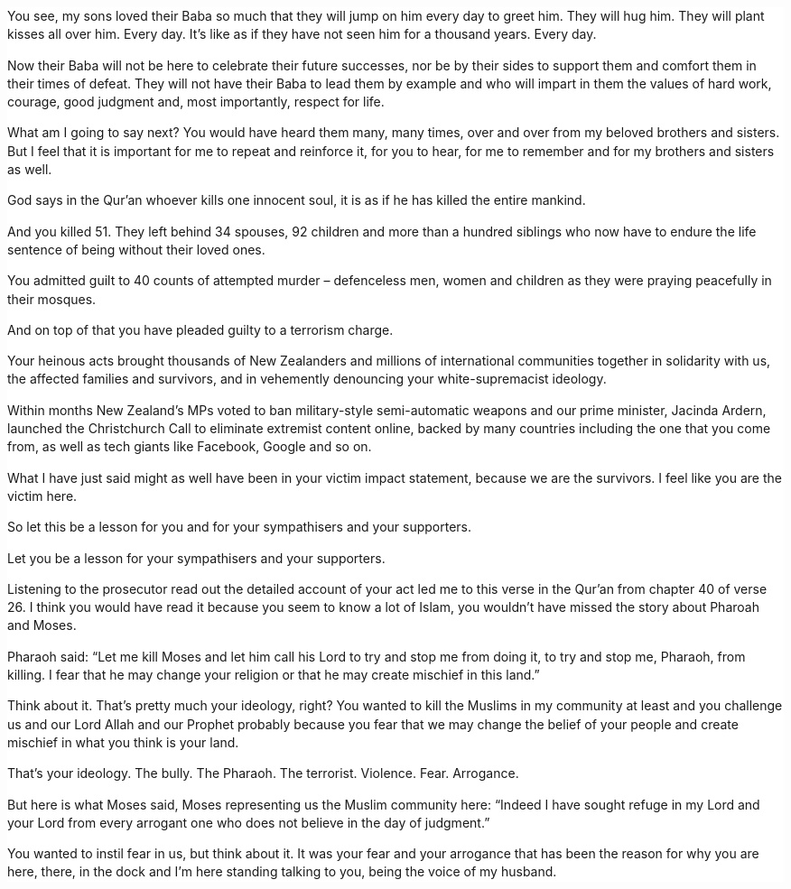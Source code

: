 You see, my sons loved their Baba so much that they will jump on him every day to greet him. They will hug him. They will plant kisses all over him. Every day. It’s like as if they have not seen him for a thousand years. Every day.

Now their Baba will not be here to celebrate their future successes, nor be by their sides to support them and comfort them in their times of defeat. They will not have their Baba to lead them by example and who will impart in them the values of hard work, courage, good judgment and, most importantly, respect for life.

What am I going to say next? You would have heard them many, many times, over and over from my beloved brothers and sisters. But I feel that it is important for me to repeat and reinforce it, for you to hear, for me to remember and for my brothers and sisters as well.

God says in the Qur’an whoever kills one innocent soul, it is as if he has killed the entire mankind.

And you killed 51. They left behind 34 spouses, 92 children and more than a hundred siblings who now have to endure the life sentence of being without their loved ones.

You admitted guilt to 40 counts of attempted murder – defenceless men, women and children as they were praying peacefully in their mosques.

And on top of that you have pleaded guilty to a terrorism charge.

Your heinous acts brought thousands of New Zealanders and millions of international communities together in solidarity with us, the affected families and survivors, and in vehemently denouncing your white-supremacist ideology.

Within months New Zealand’s MPs voted to ban military-style semi-automatic weapons and our prime minister, Jacinda Ardern, launched the Christchurch Call to eliminate extremist content online, backed by many countries including the one that you come from, as well as tech giants like Facebook, Google and so on.

What I have just said might as well have been in your victim impact statement, because we are the survivors. I feel like you are the victim here.

So let this be a lesson for you and for your sympathisers and your supporters.

Let you be a lesson for your sympathisers and your supporters.

Listening to the prosecutor read out the detailed account of your act led me to this verse in the Qur’an from chapter 40 of verse 26. I think you would have read it because you seem to know a lot of Islam, you wouldn’t have missed the story about Pharoah and Moses.

Pharaoh said: “Let me kill Moses and let him call his Lord to try and stop me from doing it, to try and stop me, Pharaoh, from killing. I fear that he may change your religion or that he may create mischief in this land.”

Think about it. That’s pretty much your ideology, right? You wanted to kill the Muslims in my community at least and you challenge us and our Lord Allah and our Prophet probably because you fear that we may change the belief of your people and create mischief in what you think is your land.

That’s your ideology. The bully. The Pharaoh. The terrorist. Violence. Fear. Arrogance.

But here is what Moses said, Moses representing us the Muslim community here: “Indeed I have sought refuge in my Lord and your Lord from every arrogant one who does not believe in the day of judgment.”

You wanted to instil fear in us, but think about it. It was your fear and your arrogance that has been the reason for why you are here, there, in the dock and I’m here standing talking to you, being the voice of my husband.
